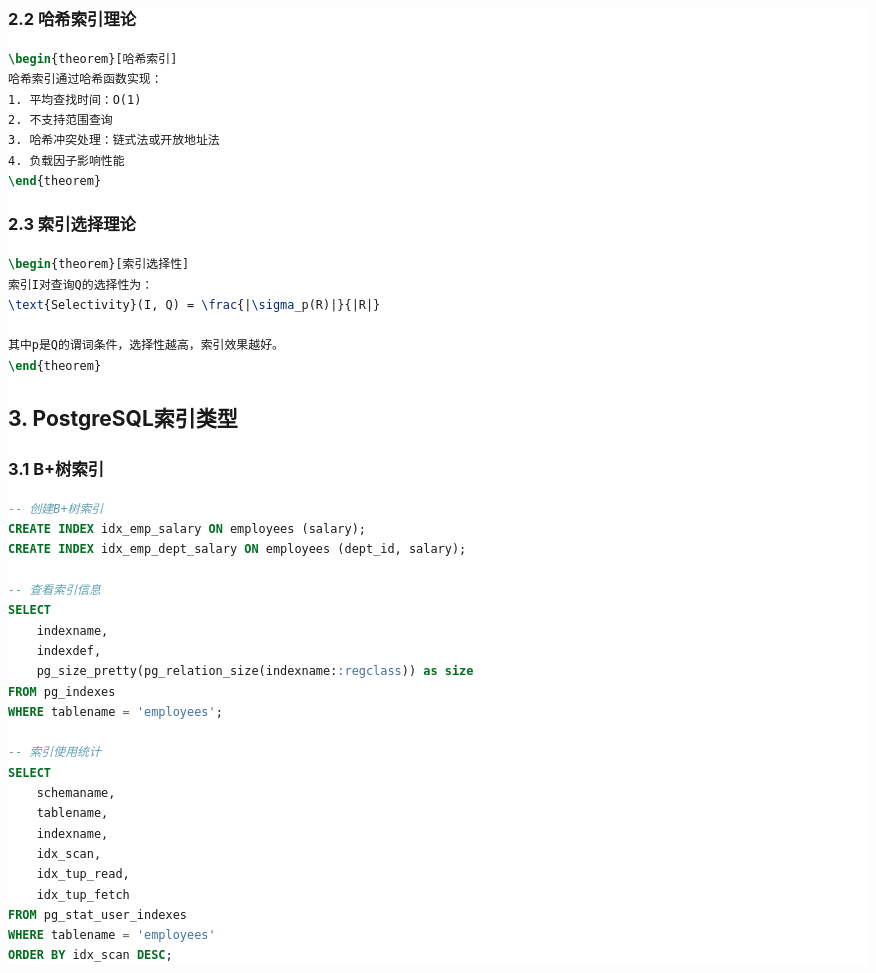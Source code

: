 ### 2.2 哈希索引理论

```latex
\begin{theorem}[哈希索引]
哈希索引通过哈希函数实现：
1. 平均查找时间：O(1)
2. 不支持范围查询
3. 哈希冲突处理：链式法或开放地址法
4. 负载因子影响性能
\end{theorem}
```

### 2.3 索引选择理论

```latex
\begin{theorem}[索引选择性]
索引I对查询Q的选择性为：
\text{Selectivity}(I, Q) = \frac{|\sigma_p(R)|}{|R|}

其中p是Q的谓词条件，选择性越高，索引效果越好。
\end{theorem}
```

## 3. PostgreSQL索引类型

### 3.1 B+树索引

```sql
-- 创建B+树索引
CREATE INDEX idx_emp_salary ON employees (salary);
CREATE INDEX idx_emp_dept_salary ON employees (dept_id, salary);

-- 查看索引信息
SELECT
    indexname,
    indexdef,
    pg_size_pretty(pg_relation_size(indexname::regclass)) as size
FROM pg_indexes
WHERE tablename = 'employees';

-- 索引使用统计
SELECT
    schemaname,
    tablename,
    indexname,
    idx_scan,
    idx_tup_read,
    idx_tup_fetch
FROM pg_stat_user_indexes
WHERE tablename = 'employees'
ORDER BY idx_scan DESC;
```
